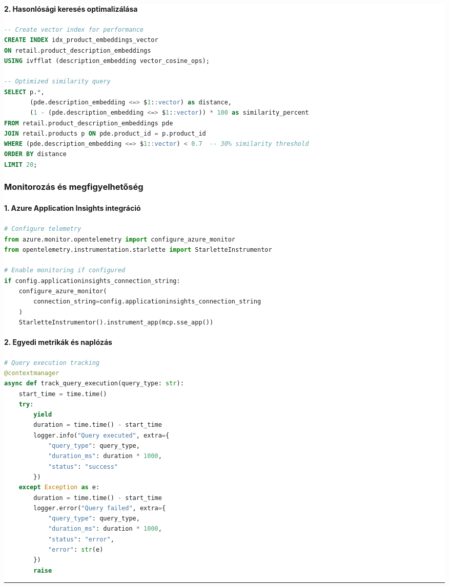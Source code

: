 #### 2. **Hasonlósági keresés optimalizálása**
```sql
-- Create vector index for performance
CREATE INDEX idx_product_embeddings_vector 
ON retail.product_description_embeddings 
USING ivfflat (description_embedding vector_cosine_ops);

-- Optimized similarity query
SELECT p.*, 
       (pde.description_embedding <=> $1::vector) as distance,
       (1 - (pde.description_embedding <=> $1::vector)) * 100 as similarity_percent
FROM retail.product_description_embeddings pde
JOIN retail.products p ON pde.product_id = p.product_id
WHERE (pde.description_embedding <=> $1::vector) < 0.7  -- 30% similarity threshold
ORDER BY distance
LIMIT 20;
```

### Monitorozás és megfigyelhetőség

#### 1. **Azure Application Insights integráció**
```python
# Configure telemetry
from azure.monitor.opentelemetry import configure_azure_monitor
from opentelemetry.instrumentation.starlette import StarletteInstrumentor

# Enable monitoring if configured
if config.applicationinsights_connection_string:
    configure_azure_monitor(
        connection_string=config.applicationinsights_connection_string
    )
    StarletteInstrumentor().instrument_app(mcp.sse_app())
```

#### 2. **Egyedi metrikák és naplózás**
```python
# Query execution tracking
@contextmanager
async def track_query_execution(query_type: str):
    start_time = time.time()
    try:
        yield
        duration = time.time() - start_time
        logger.info("Query executed", extra={
            "query_type": query_type,
            "duration_ms": duration * 1000,
            "status": "success"
        })
    except Exception as e:
        duration = time.time() - start_time
        logger.error("Query failed", extra={
            "query_type": query_type,
            "duration_ms": duration * 1000,
            "status": "error",
            "error": str(e)
        })
        raise
```

---